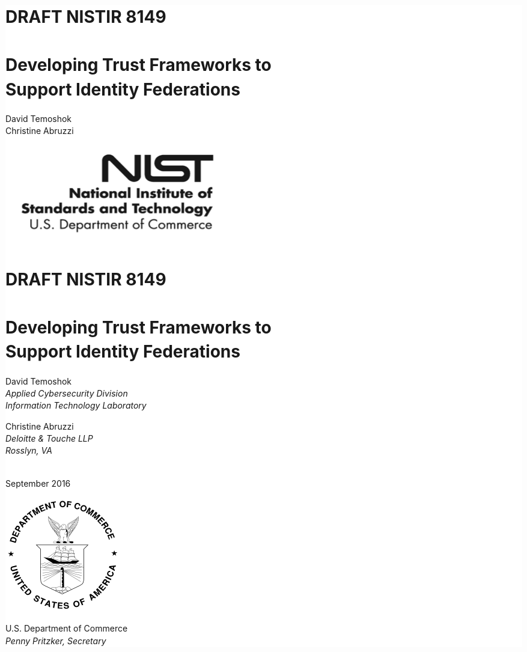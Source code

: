 <div class="text-right" markdown="1">  

# <a name="800-63-3"></a>DRAFT NISTIR 8149

# Developing Trust Frameworks to<br/>Support Identity Federations

David Temoshok  
Christine Abruzzi  

![](media/nist_logo.png)

# DRAFT NISTIR 8149

# Developing Trust Frameworks to<br/>Support Identity Federations

David Temoshok  
*Applied Cybersecurity Division  
Information Technology Laboratory*  

Christine Abruzzi  
*Deloitte & Touche LLP  
Rosslyn, VA*  

<br />
September 2016

![](media/commerce_logo.png)

U.S. Department of Commerce  
*Penny Pritzker, Secretary*
